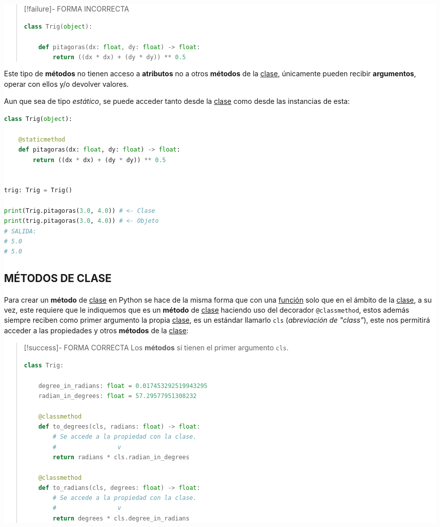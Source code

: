 > [!failure]- FORMA INCORRECTA
> ```python
> class Trig(object):
> 
>     def pitagoras(dx: float, dy: float) -> float:
>         return ((dx * dx) + (dy * dy)) ** 0.5
> ```

Este tipo de **métodos** no tienen acceso a **atributos** no a otros **métodos** de la [clase](../py_class.md), únicamente pueden recibir **argumentos**, operar con ellos y/o devolver valores.

Aun que sea de tipo *estático*, se puede acceder tanto desde la [clase](../py_class.md) como desde las instancias de esta:

```python
class Trig(object):

    @staticmethod
    def pitagoras(dx: float, dy: float) -> float:
        return ((dx * dx) + (dy * dy)) ** 0.5


trig: Trig = Trig()

print(Trig.pitagoras(3.0, 4.0)) # <- Clase
print(trig.pitagoras(3.0, 4.0)) # <- Objeto
# SALIDA:
# 5.0
# 5.0
```

## MÉTODOS DE CLASE

Para crear un **método** de [clase](../py_class.md) en Python se hace de la misma forma que con una [función](../py_function.md) solo que en el ámbito de la [clase](../py_class.md), a su vez, este requiere que le indiquemos que es un **método** de [clase](../py_class.md) haciendo uso del decorador `@classmethod`, estos además siempre reciben como primer argumento la propia [clase](../py_class.md), es un estándar llamarlo `cls` (*abreviación de "class"*), este nos permitirá acceder a las propiedades y otros **métodos** de la [clase](../py_class.md):

> [!success]- FORMA CORRECTA
> Los **métodos** sí tienen el primer argumento `cls`.
> ```python
> class Trig:
> 
>     degree_in_radians: float = 0.017453292519943295
>     radian_in_degrees: float = 57.29577951308232
> 
>     @classmethod
>     def to_degrees(cls, radians: float) -> float:
>         # Se accede a la propiedad con la clase.
>         #                 v
>         return radians * cls.radian_in_degrees
> 
>     @classmethod
>     def to_radians(cls, degrees: float) -> float:
>         # Se accede a la propiedad con la clase.
>         #                 v
>         return degrees * cls.degree_in_radians
> ```
